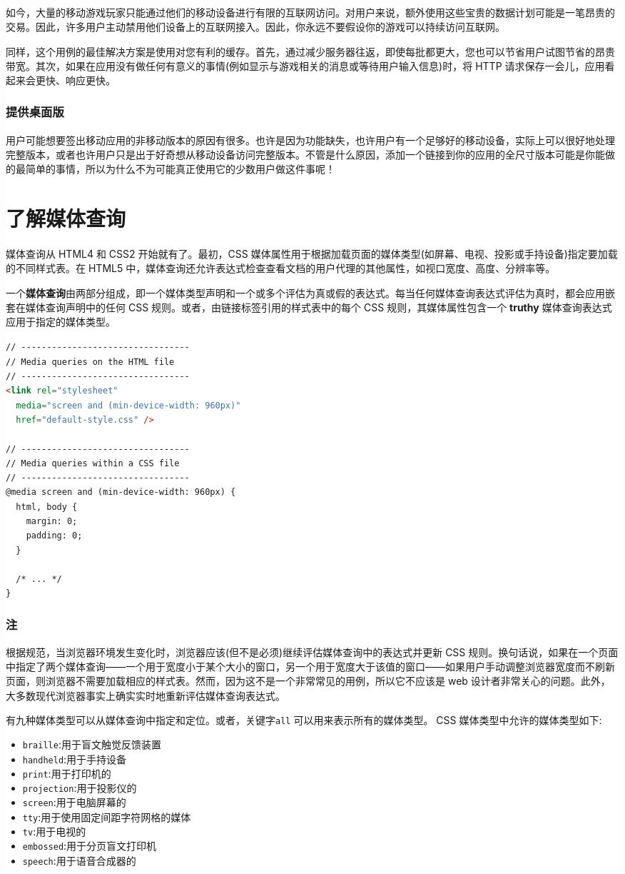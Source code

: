 如今，大量的移动游戏玩家只能通过他们的移动设备进行有限的互联网访问。对用户来说，额外使用这些宝贵的数据计划可能是一笔昂贵的交易。因此，许多用户主动禁用他们设备上的互联网接入。因此，你永远不要假设你的游戏可以持续访问互联网。

同样，这个用例的最佳解决方案是使用对您有利的缓存。首先，通过减少服务器往返，即使每批都更大，您也可以节省用户试图节省的昂贵带宽。其次，如果在应用没有做任何有意义的事情(例如显示与游戏相关的消息或等待用户输入信息)时，将 HTTP 请求保存一会儿，应用看起来会更快、响应更快。

### 提供桌面版

用户可能想要签出移动应用的非移动版本的原因有很多。也许是因为功能缺失，也许用户有一个足够好的移动设备，实际上可以很好地处理完整版本，或者也许用户只是出于好奇想从移动设备访问完整版本。不管是什么原因，添加一个链接到你的应用的全尺寸版本可能是你能做的最简单的事情，所以为什么不为可能真正使用它的少数用户做这件事呢！

# 了解媒体查询

媒体查询从 HTML4 和 CSS2 开始就有了。最初，CSS 媒体属性用于根据加载页面的媒体类型(如屏幕、电视、投影或手持设备)指定要加载的不同样式表。在 HTML5 中，媒体查询还允许表达式检查查看文档的用户代理的其他属性，如视口宽度、高度、分辨率等。

一个**媒体查询**由两部分组成，即一个媒体类型声明和一个或多个评估为真或假的表达式。每当任何媒体查询表达式评估为真时，都会应用嵌套在媒体查询声明中的任何 CSS 规则。或者，由链接标签引用的样式表中的每个 CSS 规则，其媒体属性包含一个 **truthy** 媒体查询表达式应用于指定的媒体类型。

```html
// ---------------------------------
// Media queries on the HTML file
// ---------------------------------
<link rel="stylesheet"
  media="screen and (min-device-width: 960px)"
  href="default-style.css" />

// ---------------------------------
// Media queries within a CSS file
// ---------------------------------
@media screen and (min-device-width: 960px) {
  html, body {
    margin: 0;
    padding: 0;
  }

  /* ... */
}
```

### 注

根据规范，当浏览器环境发生变化时，浏览器应该(但不是必须)继续评估媒体查询中的表达式并更新 CSS 规则。换句话说，如果在一个页面中指定了两个媒体查询——一个用于宽度小于某个大小的窗口，另一个用于宽度大于该值的窗口——如果用户手动调整浏览器宽度而不刷新页面，则浏览器不需要加载相应的样式表。然而，因为这不是一个非常常见的用例，所以它不应该是 web 设计者非常关心的问题。此外，大多数现代浏览器事实上确实实时地重新评估媒体查询表达式。

有九种媒体类型可以从媒体查询中指定和定位。或者，关键字`all` 可以用来表示所有的媒体类型。 CSS 媒体类型中允许的媒体类型如下:

*   `braille`:用于盲文触觉反馈装置
*   `handheld`:用于手持设备
*   `print`:用于打印机的
*   `projection`:用于投影仪的
*   `screen`:用于电脑屏幕的
*   `tty`:用于使用固定间距字符网格的媒体
*   `tv`:用于电视的
*   `embossed`:用于分页盲文打印机
*   `speech`:用于语音合成器的
